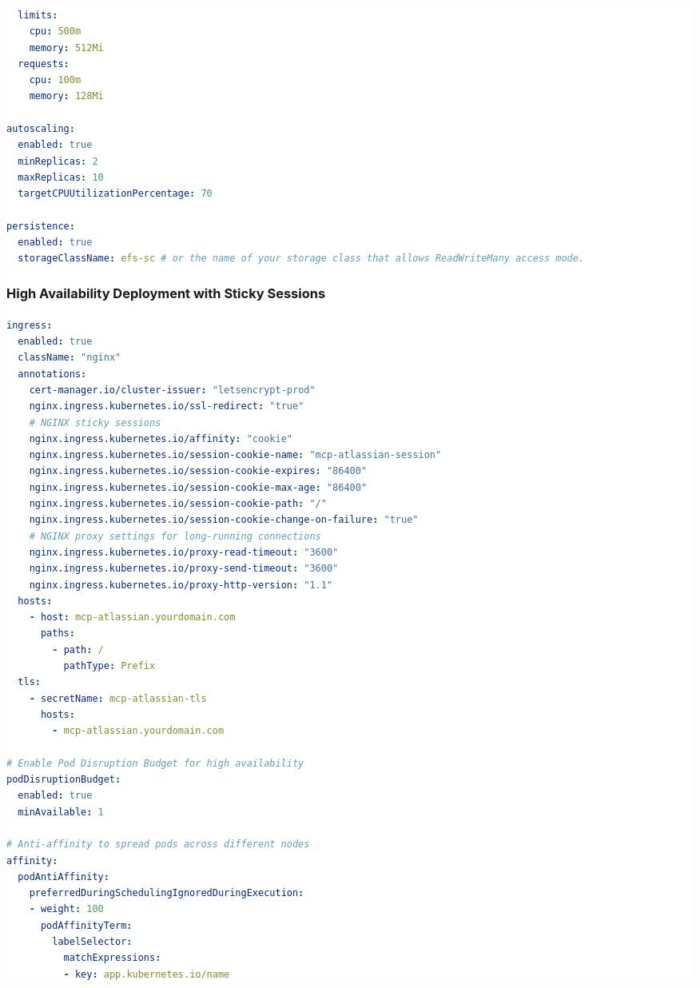 ```yaml
  limits:
    cpu: 500m
    memory: 512Mi
  requests:
    cpu: 100m
    memory: 128Mi

autoscaling:
  enabled: true
  minReplicas: 2
  maxReplicas: 10
  targetCPUUtilizationPercentage: 70

persistence:
  enabled: true
  storageClassName: efs-sc # or the name of your storage class that allows ReadWriteMany access mode.
```

### High Availability Deployment with Sticky Sessions

```yaml
ingress:
  enabled: true
  className: "nginx"
  annotations:
    cert-manager.io/cluster-issuer: "letsencrypt-prod"
    nginx.ingress.kubernetes.io/ssl-redirect: "true"
    # NGINX sticky sessions
    nginx.ingress.kubernetes.io/affinity: "cookie"
    nginx.ingress.kubernetes.io/session-cookie-name: "mcp-atlassian-session"
    nginx.ingress.kubernetes.io/session-cookie-expires: "86400"
    nginx.ingress.kubernetes.io/session-cookie-max-age: "86400"
    nginx.ingress.kubernetes.io/session-cookie-path: "/"
    nginx.ingress.kubernetes.io/session-cookie-change-on-failure: "true"
    # NGINX proxy settings for long-running connections
    nginx.ingress.kubernetes.io/proxy-read-timeout: "3600"
    nginx.ingress.kubernetes.io/proxy-send-timeout: "3600"
    nginx.ingress.kubernetes.io/proxy-http-version: "1.1"
  hosts:
    - host: mcp-atlassian.yourdomain.com
      paths:
        - path: /
          pathType: Prefix
  tls:
    - secretName: mcp-atlassian-tls
      hosts:
        - mcp-atlassian.yourdomain.com

# Enable Pod Disruption Budget for high availability
podDisruptionBudget:
  enabled: true
  minAvailable: 1

# Anti-affinity to spread pods across different nodes
affinity:
  podAntiAffinity:
    preferredDuringSchedulingIgnoredDuringExecution:
    - weight: 100
      podAffinityTerm:
        labelSelector:
          matchExpressions:
          - key: app.kubernetes.io/name
```